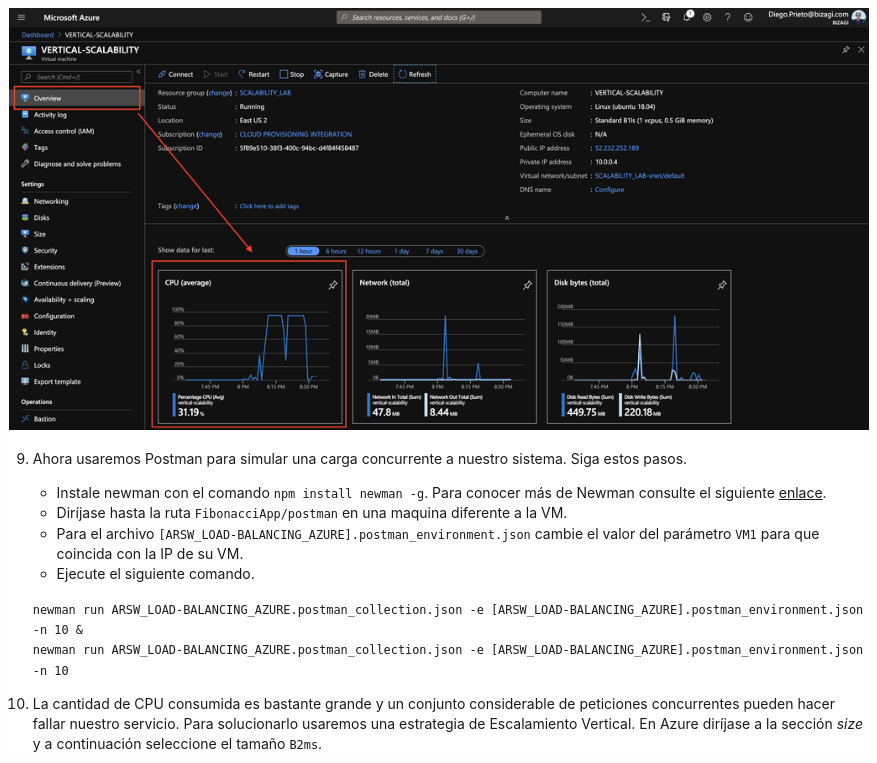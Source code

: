 ![Imágen 2](images/part1/part1-vm-cpu.png)

9. Ahora usaremos Postman para simular una carga concurrente a nuestro sistema. Siga estos pasos.
    * Instale newman con el comando `npm install newman -g`. Para conocer más de Newman consulte el siguiente [enlace](https://learning.getpostman.com/docs/postman/collection-runs/command-line-integration-with-newman/).
    * Diríjase hasta la ruta `FibonacciApp/postman` en una maquina diferente a la VM.
    * Para el archivo `[ARSW_LOAD-BALANCING_AZURE].postman_environment.json` cambie el valor del parámetro `VM1` para que coincida con la IP de su VM.
    * Ejecute el siguiente comando.

    ```
    newman run ARSW_LOAD-BALANCING_AZURE.postman_collection.json -e [ARSW_LOAD-BALANCING_AZURE].postman_environment.json -n 10 &
    newman run ARSW_LOAD-BALANCING_AZURE.postman_collection.json -e [ARSW_LOAD-BALANCING_AZURE].postman_environment.json -n 10
    ```

10. La cantidad de CPU consumida es bastante grande y un conjunto considerable de peticiones concurrentes pueden hacer fallar nuestro servicio. Para solucionarlo usaremos una estrategia de Escalamiento Vertical. En Azure diríjase a la sección *size* y a continuación seleccione el tamaño `B2ms`.
